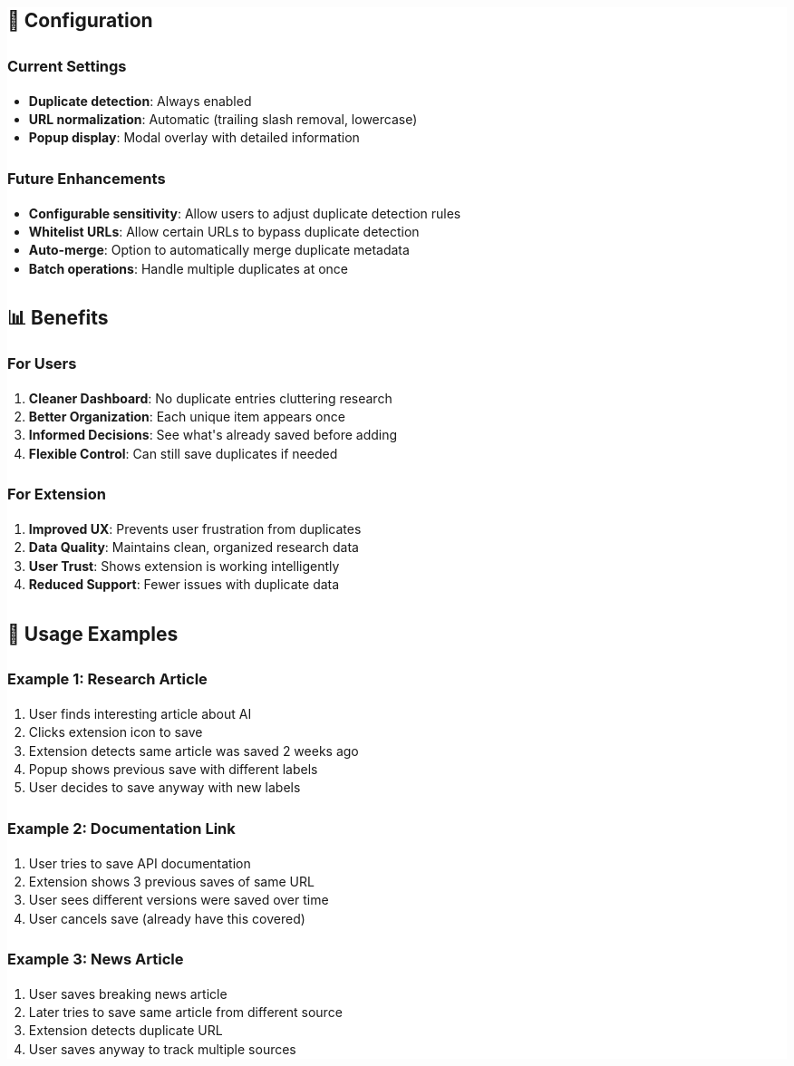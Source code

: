 ## 🔧 Configuration

### Current Settings
- **Duplicate detection**: Always enabled
- **URL normalization**: Automatic (trailing slash removal, lowercase)
- **Popup display**: Modal overlay with detailed information

### Future Enhancements
- **Configurable sensitivity**: Allow users to adjust duplicate detection rules
- **Whitelist URLs**: Allow certain URLs to bypass duplicate detection
- **Auto-merge**: Option to automatically merge duplicate metadata
- **Batch operations**: Handle multiple duplicates at once

## 📊 Benefits

### For Users
1. **Cleaner Dashboard**: No duplicate entries cluttering research
2. **Better Organization**: Each unique item appears once
3. **Informed Decisions**: See what's already saved before adding
4. **Flexible Control**: Can still save duplicates if needed

### For Extension
1. **Improved UX**: Prevents user frustration from duplicates
2. **Data Quality**: Maintains clean, organized research data
3. **User Trust**: Shows extension is working intelligently
4. **Reduced Support**: Fewer issues with duplicate data

## 🚀 Usage Examples

### Example 1: Research Article
1. User finds interesting article about AI
2. Clicks extension icon to save
3. Extension detects same article was saved 2 weeks ago
4. Popup shows previous save with different labels
5. User decides to save anyway with new labels

### Example 2: Documentation Link
1. User tries to save API documentation
2. Extension shows 3 previous saves of same URL
3. User sees different versions were saved over time
4. User cancels save (already have this covered)

### Example 3: News Article
1. User saves breaking news article
2. Later tries to save same article from different source
3. Extension detects duplicate URL
4. User saves anyway to track multiple sources
